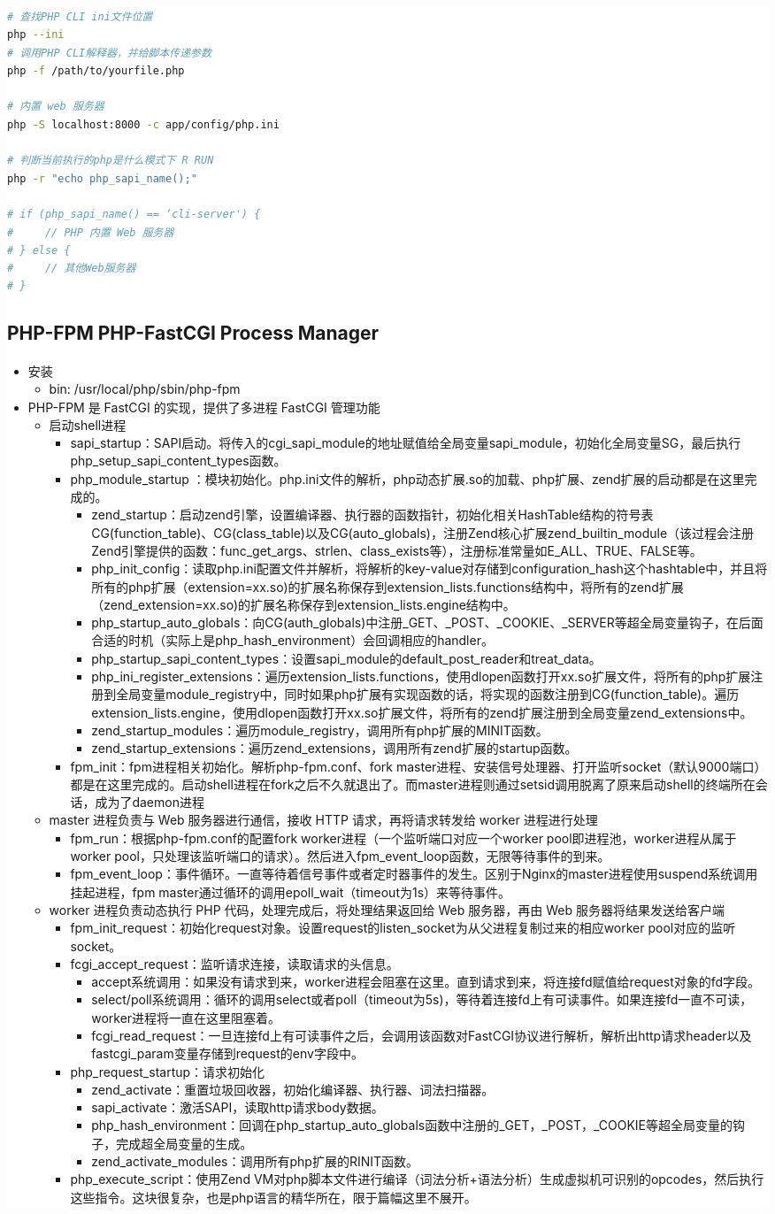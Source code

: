 ```sh
# 查找PHP CLI ini文件位置
php --ini
# 调用PHP CLI解释器，并给脚本传递参数
php -f /path/to/yourfile.php

# 内置 web 服务器
php -S localhost:8000 -c app/config/php.ini

# 判断当前执行的php是什么模式下 R RUN
php -r "echo php_sapi_name();"

# if (php_sapi_name() == ‘cli-server') {
#     // PHP 内置 Web 服务器
# } else {
#     // 其他Web服务器
# }
```

## PHP-FPM PHP-FastCGI Process Manager

* 安装
  - bin: /usr/local/php/sbin/php-fpm
* PHP-FPM 是 FastCGI 的实现，提供了多进程 FastCGI 管理功能
  - 启动shell进程
    + sapi_startup：SAPI启动。将传入的cgi_sapi_module的地址赋值给全局变量sapi_module，初始化全局变量SG，最后执行php_setup_sapi_content_types函数。
    + php_module_startup ：模块初始化。php.ini文件的解析，php动态扩展.so的加载、php扩展、zend扩展的启动都是在这里完成的。
      * zend_startup：启动zend引擎，设置编译器、执行器的函数指针，初始化相关HashTable结构的符号表CG(function_table)、CG(class_table)以及CG(auto_globals)，注册Zend核心扩展zend_builtin_module（该过程会注册Zend引擎提供的函数：func_get_args、strlen、class_exists等），注册标准常量如E_ALL、TRUE、FALSE等。
      * php_init_config：读取php.ini配置文件并解析，将解析的key-value对存储到configuration_hash这个hashtable中，并且将所有的php扩展（extension=xx.so)的扩展名称保存到extension_lists.functions结构中，将所有的zend扩展（zend_extension=xx.so)的扩展名称保存到extension_lists.engine结构中。
      * php_startup_auto_globals：向CG(auth_globals)中注册_GET、_POST、_COOKIE、_SERVER等超全局变量钩子，在后面合适的时机（实际上是php_hash_environment）会回调相应的handler。
      * php_startup_sapi_content_types：设置sapi_module的default_post_reader和treat_data。
      * php_ini_register_extensions：遍历extension_lists.functions，使用dlopen函数打开xx.so扩展文件，将所有的php扩展注册到全局变量module_registry中，同时如果php扩展有实现函数的话，将实现的函数注册到CG(function_table)。遍历extension_lists.engine，使用dlopen函数打开xx.so扩展文件，将所有的zend扩展注册到全局变量zend_extensions中。
      * zend_startup_modules：遍历module_registry，调用所有php扩展的MINIT函数。
      * zend_startup_extensions：遍历zend_extensions，调用所有zend扩展的startup函数。
    + fpm_init：fpm进程相关初始化。解析php-fpm.conf、fork master进程、安装信号处理器、打开监听socket（默认9000端口）都是在这里完成的。启动shell进程在fork之后不久就退出了。而master进程则通过setsid调用脱离了原来启动shell的终端所在会话，成为了daemon进程
  - master 进程负责与 Web 服务器进行通信，接收 HTTP 请求，再将请求转发给 worker 进程进行处理
    + fpm_run：根据php-fpm.conf的配置fork worker进程（一个监听端口对应一个worker pool即进程池，worker进程从属于worker pool，只处理该监听端口的请求）。然后进入fpm_event_loop函数，无限等待事件的到来。
    + fpm_event_loop：事件循环。一直等待着信号事件或者定时器事件的发生。区别于Nginx的master进程使用suspend系统调用挂起进程，fpm master通过循环的调用epoll_wait（timeout为1s）来等待事件。
  - worker 进程负责动态执行 PHP 代码，处理完成后，将处理结果返回给 Web 服务器，再由 Web 服务器将结果发送给客户端
    + fpm_init_request：初始化request对象。设置request的listen_socket为从父进程复制过来的相应worker pool对应的监听socket。
    + fcgi_accept_request：监听请求连接，读取请求的头信息。
      * accept系统调用：如果没有请求到来，worker进程会阻塞在这里。直到请求到来，将连接fd赋值给request对象的fd字段。
      * select/poll系统调用：循环的调用select或者poll（timeout为5s)，等待着连接fd上有可读事件。如果连接fd一直不可读，worker进程将一直在这里阻塞着。
      * fcgi_read_request：一旦连接fd上有可读事件之后，会调用该函数对FastCGI协议进行解析，解析出http请求header以及fastcgi_param变量存储到request的env字段中。
    + php_request_startup：请求初始化
      * zend_activate：重置垃圾回收器，初始化编译器、执行器、词法扫描器。
      * sapi_activate：激活SAPI，读取http请求body数据。
      * php_hash_environment：回调在php_startup_auto_globals函数中注册的_GET，_POST，_COOKIE等超全局变量的钩子，完成超全局变量的生成。
      * zend_activate_modules：调用所有php扩展的RINIT函数。
    + php_execute_script：使用Zend VM对php脚本文件进行编译（词法分析+语法分析）生成虚拟机可识别的opcodes，然后执行这些指令。这块很复杂，也是php语言的精华所在，限于篇幅这里不展开。